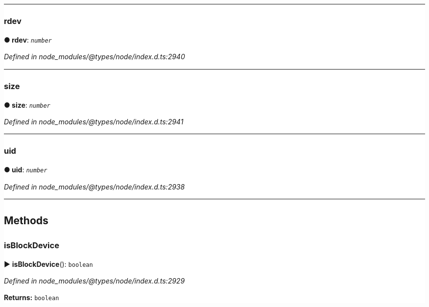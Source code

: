 ___

<a id="rdev"></a>

###  rdev

**●  rdev**:  *`number`* 

*Defined in node_modules/@types/node/index.d.ts:2940*





___

<a id="size"></a>

###  size

**●  size**:  *`number`* 

*Defined in node_modules/@types/node/index.d.ts:2941*





___

<a id="uid"></a>

###  uid

**●  uid**:  *`number`* 

*Defined in node_modules/@types/node/index.d.ts:2938*





___


## Methods
<a id="isblockdevice"></a>

###  isBlockDevice

► **isBlockDevice**(): `boolean`



*Defined in node_modules/@types/node/index.d.ts:2929*





**Returns:** `boolean`




